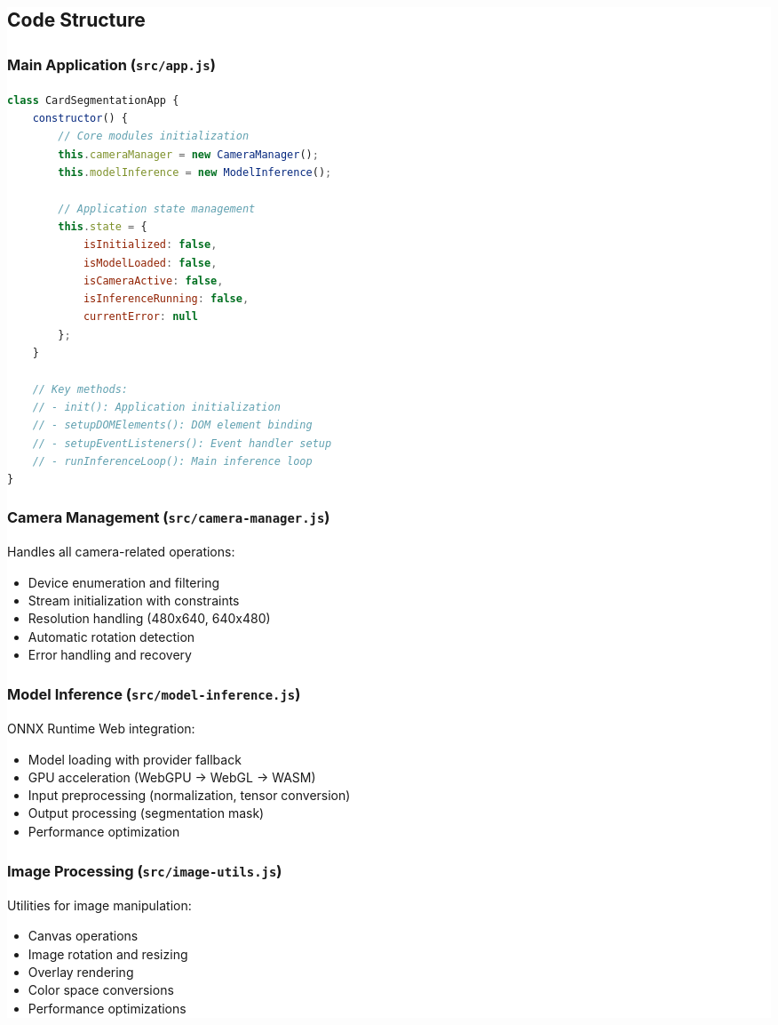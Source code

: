 ## Code Structure

### Main Application (`src/app.js`)

```javascript
class CardSegmentationApp {
    constructor() {
        // Core modules initialization
        this.cameraManager = new CameraManager();
        this.modelInference = new ModelInference();
        
        // Application state management
        this.state = {
            isInitialized: false,
            isModelLoaded: false,
            isCameraActive: false,
            isInferenceRunning: false,
            currentError: null
        };
    }
    
    // Key methods:
    // - init(): Application initialization
    // - setupDOMElements(): DOM element binding
    // - setupEventListeners(): Event handler setup
    // - runInferenceLoop(): Main inference loop
}
```

### Camera Management (`src/camera-manager.js`)

Handles all camera-related operations:
- Device enumeration and filtering
- Stream initialization with constraints
- Resolution handling (480x640, 640x480)
- Automatic rotation detection
- Error handling and recovery

### Model Inference (`src/model-inference.js`)

ONNX Runtime Web integration:
- Model loading with provider fallback
- GPU acceleration (WebGPU → WebGL → WASM)
- Input preprocessing (normalization, tensor conversion)
- Output processing (segmentation mask)
- Performance optimization

### Image Processing (`src/image-utils.js`)

Utilities for image manipulation:
- Canvas operations
- Image rotation and resizing  
- Overlay rendering
- Color space conversions
- Performance optimizations
